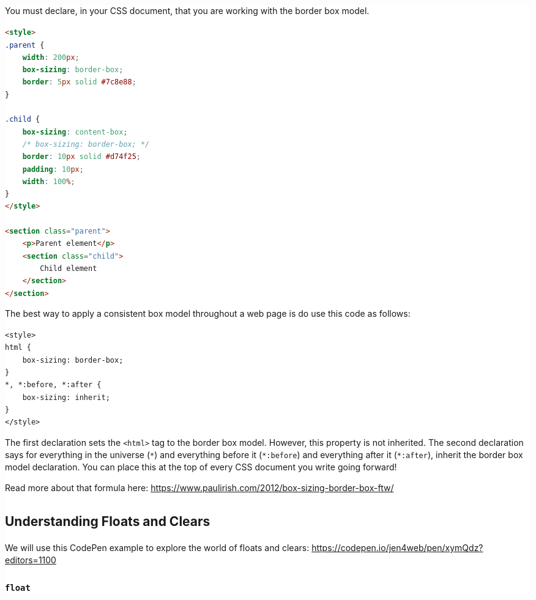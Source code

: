 You must declare, in your CSS document, that you are working with the border box model.

```html
<style>
.parent {
    width: 200px;
    box-sizing: border-box;
    border: 5px solid #7c8e88;
}

.child {
    box-sizing: content-box;
    /* box-sizing: border-box; */
    border: 10px solid #d74f25;
    padding: 10px;
    width: 100%;
}
</style>

<section class="parent">
    <p>Parent element</p>
    <section class="child">
        Child element
    </section>
</section>
```

The best way to apply a consistent box model throughout a web page is do use this code as follows:

```
<style>
html {
    box-sizing: border-box;
}
*, *:before, *:after {
    box-sizing: inherit;
}
</style>
```

The first declaration sets the `<html>` tag to the border box model. However, this property is not inherited. The second declaration says for everything in the universe (`*`) and everything before it (`*:before`) and everything after it (`*:after`), inherit the border box model declaration. You can place this at the top of every CSS document you write going forward!

Read more about that formula here: https://www.paulirish.com/2012/box-sizing-border-box-ftw/

## Understanding Floats and Clears

We will use this CodePen example to explore the world of floats and clears: https://codepen.io/jen4web/pen/xymQdz?editors=1100

### `float`
